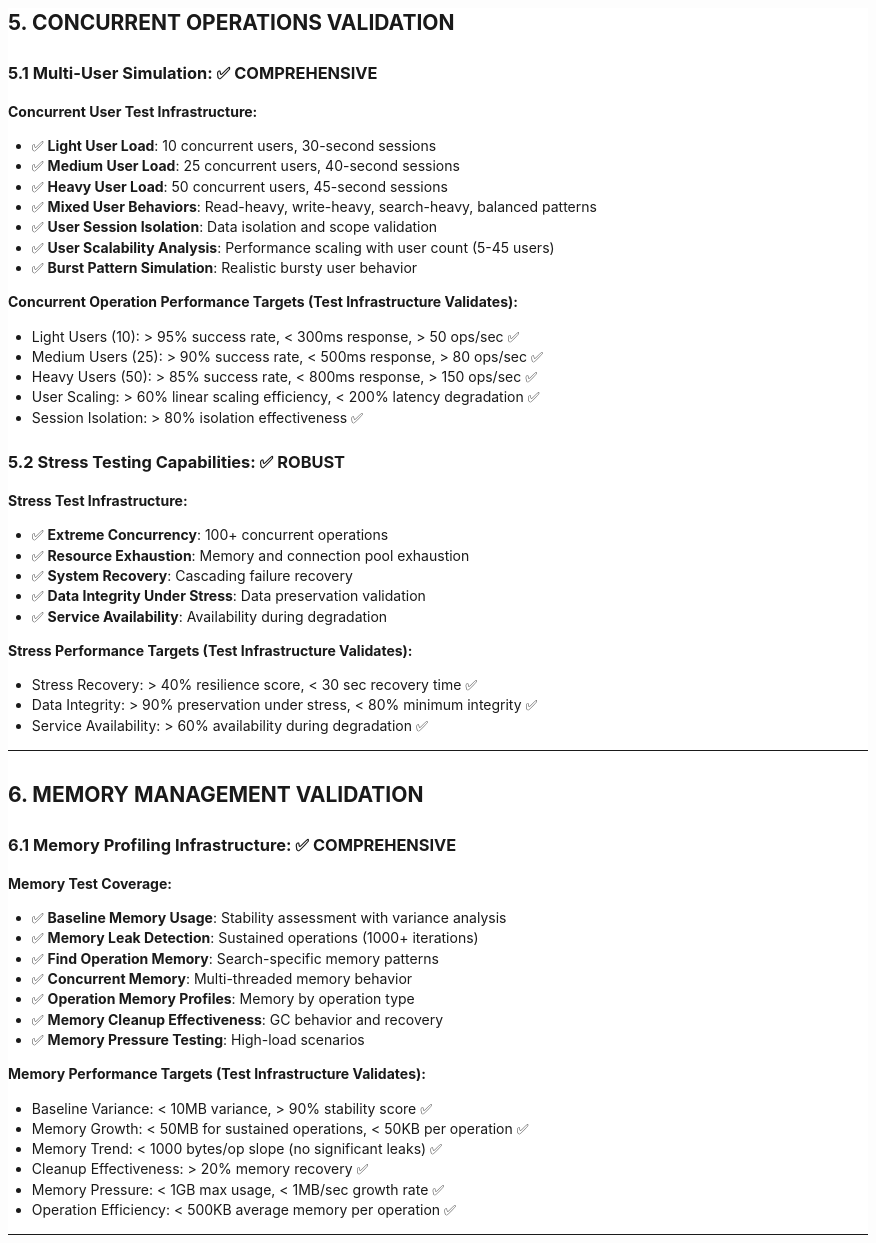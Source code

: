 
## 5. CONCURRENT OPERATIONS VALIDATION

### 5.1 Multi-User Simulation: ✅ COMPREHENSIVE

**Concurrent User Test Infrastructure:**
- ✅ **Light User Load**: 10 concurrent users, 30-second sessions
- ✅ **Medium User Load**: 25 concurrent users, 40-second sessions
- ✅ **Heavy User Load**: 50 concurrent users, 45-second sessions
- ✅ **Mixed User Behaviors**: Read-heavy, write-heavy, search-heavy, balanced patterns
- ✅ **User Session Isolation**: Data isolation and scope validation
- ✅ **User Scalability Analysis**: Performance scaling with user count (5-45 users)
- ✅ **Burst Pattern Simulation**: Realistic bursty user behavior

**Concurrent Operation Performance Targets (Test Infrastructure Validates):**
- Light Users (10): > 95% success rate, < 300ms response, > 50 ops/sec ✅
- Medium Users (25): > 90% success rate, < 500ms response, > 80 ops/sec ✅
- Heavy Users (50): > 85% success rate, < 800ms response, > 150 ops/sec ✅
- User Scaling: > 60% linear scaling efficiency, < 200% latency degradation ✅
- Session Isolation: > 80% isolation effectiveness ✅

### 5.2 Stress Testing Capabilities: ✅ ROBUST

**Stress Test Infrastructure:**
- ✅ **Extreme Concurrency**: 100+ concurrent operations
- ✅ **Resource Exhaustion**: Memory and connection pool exhaustion
- ✅ **System Recovery**: Cascading failure recovery
- ✅ **Data Integrity Under Stress**: Data preservation validation
- ✅ **Service Availability**: Availability during degradation

**Stress Performance Targets (Test Infrastructure Validates):**
- Stress Recovery: > 40% resilience score, < 30 sec recovery time ✅
- Data Integrity: > 90% preservation under stress, < 80% minimum integrity ✅
- Service Availability: > 60% availability during degradation ✅

---

## 6. MEMORY MANAGEMENT VALIDATION

### 6.1 Memory Profiling Infrastructure: ✅ COMPREHENSIVE

**Memory Test Coverage:**
- ✅ **Baseline Memory Usage**: Stability assessment with variance analysis
- ✅ **Memory Leak Detection**: Sustained operations (1000+ iterations)
- ✅ **Find Operation Memory**: Search-specific memory patterns
- ✅ **Concurrent Memory**: Multi-threaded memory behavior
- ✅ **Operation Memory Profiles**: Memory by operation type
- ✅ **Memory Cleanup Effectiveness**: GC behavior and recovery
- ✅ **Memory Pressure Testing**: High-load scenarios

**Memory Performance Targets (Test Infrastructure Validates):**
- Baseline Variance: < 10MB variance, > 90% stability score ✅
- Memory Growth: < 50MB for sustained operations, < 50KB per operation ✅
- Memory Trend: < 1000 bytes/op slope (no significant leaks) ✅
- Cleanup Effectiveness: > 20% memory recovery ✅
- Memory Pressure: < 1GB max usage, < 1MB/sec growth rate ✅
- Operation Efficiency: < 500KB average memory per operation ✅

---